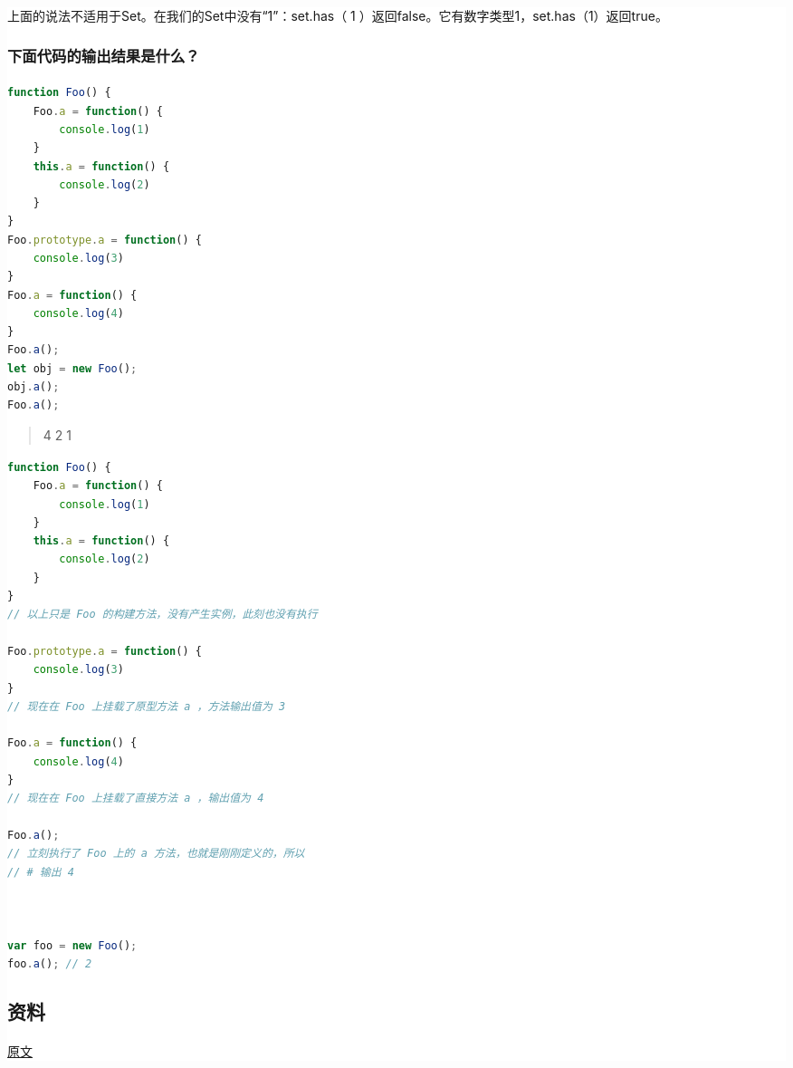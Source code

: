 上面的说法不适用于Set。在我们的Set中没有“1”：set.has（ 1 ）返回false。它有数字类型1，set.has（1）返回true。

### 下面代码的输出结果是什么？
```js
function Foo() {
    Foo.a = function() {
        console.log(1)
    }
    this.a = function() {
        console.log(2)
    }
}
Foo.prototype.a = function() {
    console.log(3)
}
Foo.a = function() {
    console.log(4)
}
Foo.a();
let obj = new Foo();
obj.a();
Foo.a();
```
> 4 2 1
```js
function Foo() {
    Foo.a = function() {
        console.log(1)
    }
    this.a = function() {
        console.log(2)
    }
}
// 以上只是 Foo 的构建方法，没有产生实例，此刻也没有执行

Foo.prototype.a = function() {
    console.log(3)
}
// 现在在 Foo 上挂载了原型方法 a ，方法输出值为 3

Foo.a = function() {
    console.log(4)
}
// 现在在 Foo 上挂载了直接方法 a ，输出值为 4

Foo.a();
// 立刻执行了 Foo 上的 a 方法，也就是刚刚定义的，所以
// # 输出 4



var foo = new Foo();
foo.a(); // 2
```


## 资料
[原文](https://mp.weixin.qq.com/s/Zq0wn-yYJgCb6TfmETjuVw)